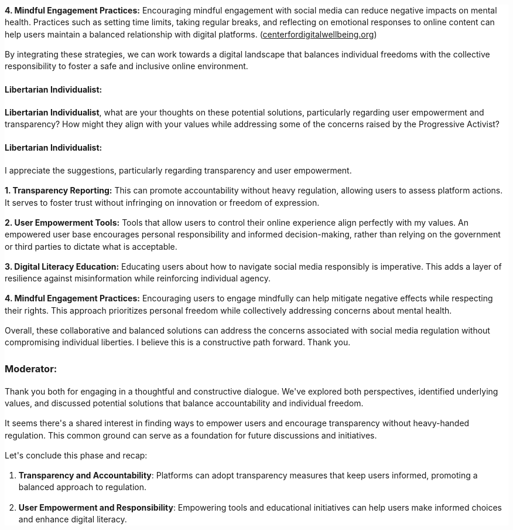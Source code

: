 **4. Mindful Engagement Practices:**
Encouraging mindful engagement with social media can reduce negative impacts on mental health. Practices such as setting time limits, taking regular breaks, and reflecting on emotional responses to online content can help users maintain a balanced relationship with digital platforms. ([centerfordigitalwellbeing.org](https://www.centerfordigitalwellbeing.org/practice-safesocial?utm_source=openai))

By integrating these strategies, we can work towards a digital landscape that balances individual freedoms with the collective responsibility to foster a safe and inclusive online environment. 

#### Libertarian Individualist:

**Libertarian Individualist**, what are your thoughts on these potential solutions, particularly regarding user empowerment and transparency? How might they align with your values while addressing some of the concerns raised by the Progressive Activist?

#### Libertarian Individualist:

I appreciate the suggestions, particularly regarding transparency and user empowerment. 

**1. Transparency Reporting:** This can promote accountability without heavy regulation, allowing users to assess platform actions. It serves to foster trust without infringing on innovation or freedom of expression.

**2. User Empowerment Tools:** Tools that allow users to control their online experience align perfectly with my values. An empowered user base encourages personal responsibility and informed decision-making, rather than relying on the government or third parties to dictate what is acceptable.

**3. Digital Literacy Education:** Educating users about how to navigate social media responsibly is imperative. This adds a layer of resilience against misinformation while reinforcing individual agency.

**4. Mindful Engagement Practices:** Encouraging users to engage mindfully can help mitigate negative effects while respecting their rights. This approach prioritizes personal freedom while collectively addressing concerns about mental health.

Overall, these collaborative and balanced solutions can address the concerns associated with social media regulation without compromising individual liberties. I believe this is a constructive path forward. Thank you.

### Moderator:

Thank you both for engaging in a thoughtful and constructive dialogue. We've explored both perspectives, identified underlying values, and discussed potential solutions that balance accountability and individual freedom.

It seems there's a shared interest in finding ways to empower users and encourage transparency without heavy-handed regulation. This common ground can serve as a foundation for future discussions and initiatives.

Let's conclude this phase and recap:

1. **Transparency and Accountability**: Platforms can adopt transparency measures that keep users informed, promoting a balanced approach to regulation.

2. **User Empowerment and Responsibility**: Empowering tools and educational initiatives can help users make informed choices and enhance digital literacy.
